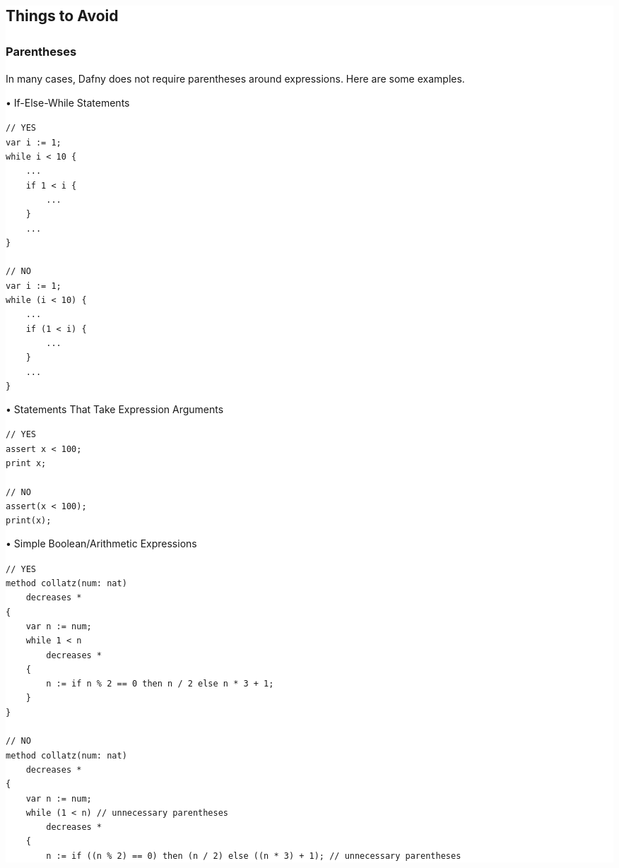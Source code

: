 ## Things to Avoid

### Parentheses

In many cases, Dafny does not require parentheses around expressions. Here are some examples.

•	If-Else-While Statements

```
// YES
var i := 1;
while i < 10 {
    ...
    if 1 < i {
        ...
    }
    ...
}

// NO
var i := 1;
while (i < 10) {
    ...
    if (1 < i) {
        ...
    }
    ...
}
```

•	Statements That Take Expression Arguments

```
// YES
assert x < 100;
print x;

// NO
assert(x < 100);
print(x);
```

•	Simple Boolean/Arithmetic Expressions

```
// YES
method collatz(num: nat)
    decreases *
{
    var n := num;
    while 1 < n
        decreases *
    {
        n := if n % 2 == 0 then n / 2 else n * 3 + 1;
    }
}

// NO
method collatz(num: nat)
    decreases *
{
    var n := num;
    while (1 < n) // unnecessary parentheses
        decreases *
    {
        n := if ((n % 2) == 0) then (n / 2) else ((n * 3) + 1); // unnecessary parentheses
```